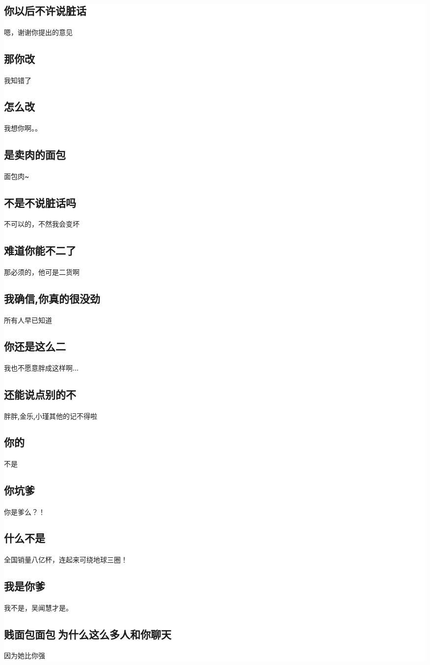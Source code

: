 ## 你以后不许说脏话
嗯，谢谢你提出的意见

## 那你改
我知错了

## 怎么改
我想你啊。。

## 是卖肉的面包
面包肉~

## 不是不说脏话吗
不可以的，不然我会变坏

## 难道你能不二了
那必须的，他可是二货啊

## 我确信,你真的很没劲
所有人早已知道

## 你还是这么二
我也不愿意胖成这样啊…

## 还能说点别的不
胖胖,金乐,小瑾其他的记不得啦

## 你的
不是

## 你坑爹
你是爹么？！

## 什么不是
全国销量八亿杯，连起来可绕地球三圈！

## 我是你爹
我不是，吴闻慧才是。

## 贱面包面包  为什么这么多人和你聊天
因为她比你强
